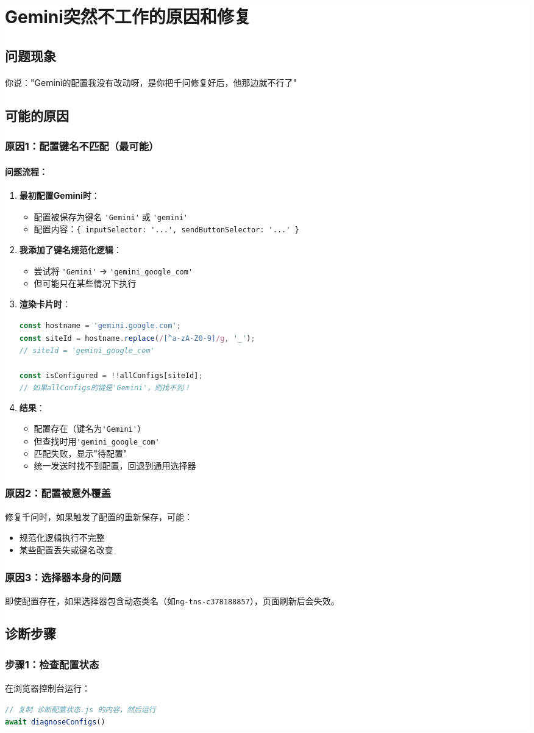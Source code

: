# Gemini突然不工作的原因和修复

## 问题现象

你说："Gemini的配置我没有改动呀，是你把千问修复好后，他那边就不行了"

## 可能的原因

### 原因1：配置键名不匹配（最可能）

#### 问题流程：
1. **最初配置Gemini时**：
   - 配置被保存为键名 `'Gemini'` 或 `'gemini'`
   - 配置内容：`{ inputSelector: '...', sendButtonSelector: '...' }`

2. **我添加了键名规范化逻辑**：
   - 尝试将 `'Gemini'` → `'gemini_google_com'`
   - 但可能只在某些情况下执行

3. **渲染卡片时**：
   ```javascript
   const hostname = 'gemini.google.com';
   const siteId = hostname.replace(/[^a-zA-Z0-9]/g, '_');
   // siteId = 'gemini_google_com'
   
   const isConfigured = !!allConfigs[siteId];
   // 如果allConfigs的键是'Gemini'，则找不到！
   ```

4. **结果**：
   - 配置存在（键名为`'Gemini'`）
   - 但查找时用`'gemini_google_com'`
   - 匹配失败，显示"待配置"
   - 统一发送时找不到配置，回退到通用选择器

### 原因2：配置被意外覆盖

修复千问时，如果触发了配置的重新保存，可能：
- 规范化逻辑执行不完整
- 某些配置丢失或键名改变

### 原因3：选择器本身的问题

即使配置存在，如果选择器包含动态类名（如`ng-tns-c378188857`），页面刷新后会失效。

## 诊断步骤

### 步骤1：检查配置状态

在浏览器控制台运行：
```javascript
// 复制 诊断配置状态.js 的内容，然后运行
await diagnoseConfigs()
```
